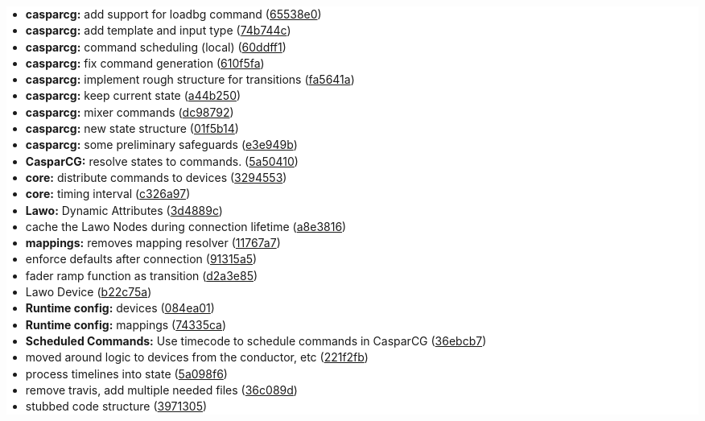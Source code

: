 * **casparcg:** add support for loadbg command ([65538e0](https://github.com/nrkno/tv-automation-state-timeline-resolver/commit/65538e0))
* **casparcg:** add template and input type ([74b744c](https://github.com/nrkno/tv-automation-state-timeline-resolver/commit/74b744c))
* **casparcg:** command scheduling (local) ([60ddff1](https://github.com/nrkno/tv-automation-state-timeline-resolver/commit/60ddff1))
* **casparcg:** fix command generation ([610f5fa](https://github.com/nrkno/tv-automation-state-timeline-resolver/commit/610f5fa))
* **casparcg:** implement rough structure for transitions ([fa5641a](https://github.com/nrkno/tv-automation-state-timeline-resolver/commit/fa5641a))
* **casparcg:** keep current state ([a44b250](https://github.com/nrkno/tv-automation-state-timeline-resolver/commit/a44b250))
* **casparcg:** mixer commands ([dc98792](https://github.com/nrkno/tv-automation-state-timeline-resolver/commit/dc98792))
* **casparcg:** new state structure ([01f5b14](https://github.com/nrkno/tv-automation-state-timeline-resolver/commit/01f5b14))
* **casparcg:** some preliminary safeguards ([e3e949b](https://github.com/nrkno/tv-automation-state-timeline-resolver/commit/e3e949b))
* **CasparCG:** resolve states to commands. ([5a50410](https://github.com/nrkno/tv-automation-state-timeline-resolver/commit/5a50410))
* **core:** distribute commands to devices ([3294553](https://github.com/nrkno/tv-automation-state-timeline-resolver/commit/3294553))
* **core:** timing interval ([c326a97](https://github.com/nrkno/tv-automation-state-timeline-resolver/commit/c326a97))
* **Lawo:** Dynamic Attributes ([3d4889c](https://github.com/nrkno/tv-automation-state-timeline-resolver/commit/3d4889c))
* cache the Lawo Nodes during connection lifetime ([a8e3816](https://github.com/nrkno/tv-automation-state-timeline-resolver/commit/a8e3816))
* **mappings:** removes mapping resolver ([11767a7](https://github.com/nrkno/tv-automation-state-timeline-resolver/commit/11767a7))
* enforce defaults after connection ([91315a5](https://github.com/nrkno/tv-automation-state-timeline-resolver/commit/91315a5))
* fader ramp function as transition ([d2a3e85](https://github.com/nrkno/tv-automation-state-timeline-resolver/commit/d2a3e85))
* Lawo Device ([b22c75a](https://github.com/nrkno/tv-automation-state-timeline-resolver/commit/b22c75a))
* **Runtime config:** devices ([084ea01](https://github.com/nrkno/tv-automation-state-timeline-resolver/commit/084ea01))
* **Runtime config:** mappings ([74335ca](https://github.com/nrkno/tv-automation-state-timeline-resolver/commit/74335ca))
* **Scheduled Commands:** Use timecode to schedule commands in CasparCG ([36ebcb7](https://github.com/nrkno/tv-automation-state-timeline-resolver/commit/36ebcb7))
* moved around logic to devices from the conductor, etc ([221f2fb](https://github.com/nrkno/tv-automation-state-timeline-resolver/commit/221f2fb))
* process timelines into state ([5a098f6](https://github.com/nrkno/tv-automation-state-timeline-resolver/commit/5a098f6))
* remove travis, add multiple needed files ([36c089d](https://github.com/nrkno/tv-automation-state-timeline-resolver/commit/36c089d))
* stubbed code structure ([3971305](https://github.com/nrkno/tv-automation-state-timeline-resolver/commit/3971305))
